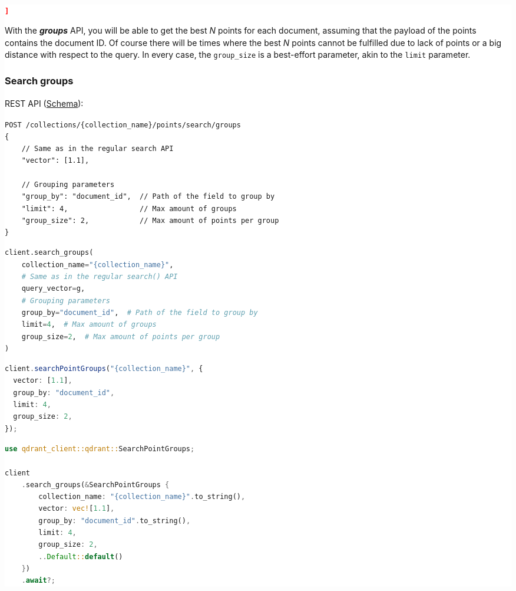 ```json
]
```

With the ***groups*** API, you will be able to get the best *N* points for each document, assuming that the payload of the points contains the document ID. Of course there will be times where the best *N* points cannot be fulfilled due to lack of points or a big distance with respect to the query. In every case, the `group_size` is a best-effort parameter, akin to the `limit` parameter.

### Search groups

REST API ([Schema](https://qdrant.github.io/qdrant/redoc/index.html#tag/points/operation/search_point_groups)):

```http
POST /collections/{collection_name}/points/search/groups
{
    // Same as in the regular search API
    "vector": [1.1],

    // Grouping parameters
    "group_by": "document_id",  // Path of the field to group by
    "limit": 4,                 // Max amount of groups
    "group_size": 2,            // Max amount of points per group
}
```

```python
client.search_groups(
    collection_name="{collection_name}",
    # Same as in the regular search() API
    query_vector=g,
    # Grouping parameters
    group_by="document_id",  # Path of the field to group by
    limit=4,  # Max amount of groups
    group_size=2,  # Max amount of points per group
)
```

```typescript
client.searchPointGroups("{collection_name}", {
  vector: [1.1],
  group_by: "document_id",
  limit: 4,
  group_size: 2,
});
```

```rust
use qdrant_client::qdrant::SearchPointGroups;

client
    .search_groups(&SearchPointGroups {
        collection_name: "{collection_name}".to_string(),
        vector: vec![1.1],
        group_by: "document_id".to_string(),
        limit: 4,
        group_size: 2,
        ..Default::default()
    })
    .await?;
```
